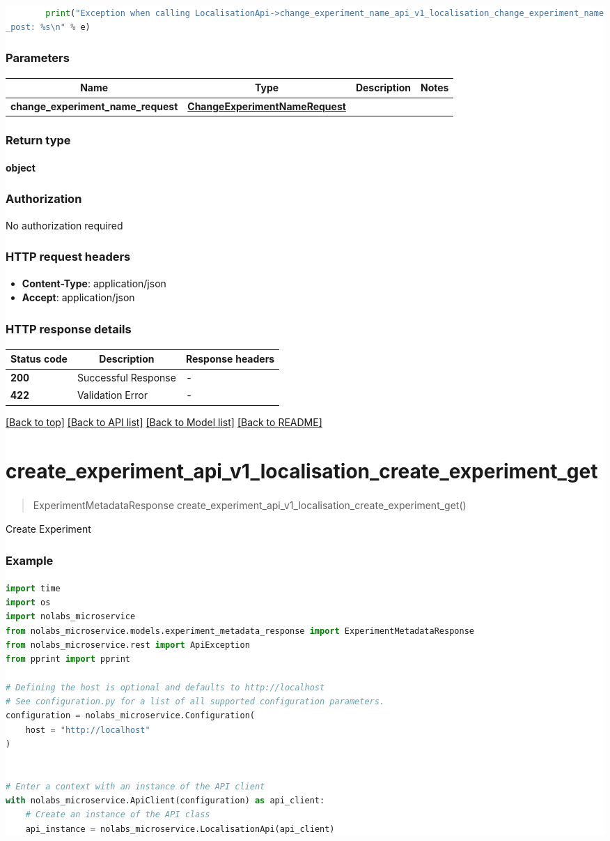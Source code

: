 ```python
        print("Exception when calling LocalisationApi->change_experiment_name_api_v1_localisation_change_experiment_name_post: %s\n" % e)
```



### Parameters


Name | Type | Description  | Notes
------------- | ------------- | ------------- | -------------
 **change_experiment_name_request** | [**ChangeExperimentNameRequest**](ChangeExperimentNameRequest.md)|  | 

### Return type

**object**

### Authorization

No authorization required

### HTTP request headers

 - **Content-Type**: application/json
 - **Accept**: application/json

### HTTP response details

| Status code | Description | Response headers |
|-------------|-------------|------------------|
**200** | Successful Response |  -  |
**422** | Validation Error |  -  |

[[Back to top]](#) [[Back to API list]](../README.md#documentation-for-api-endpoints) [[Back to Model list]](../README.md#documentation-for-models) [[Back to README]](../README.md)

# **create_experiment_api_v1_localisation_create_experiment_get**
> ExperimentMetadataResponse create_experiment_api_v1_localisation_create_experiment_get()

Create Experiment

### Example


```python
import time
import os
import nolabs_microservice
from nolabs_microservice.models.experiment_metadata_response import ExperimentMetadataResponse
from nolabs_microservice.rest import ApiException
from pprint import pprint

# Defining the host is optional and defaults to http://localhost
# See configuration.py for a list of all supported configuration parameters.
configuration = nolabs_microservice.Configuration(
    host = "http://localhost"
)


# Enter a context with an instance of the API client
with nolabs_microservice.ApiClient(configuration) as api_client:
    # Create an instance of the API class
    api_instance = nolabs_microservice.LocalisationApi(api_client)

```